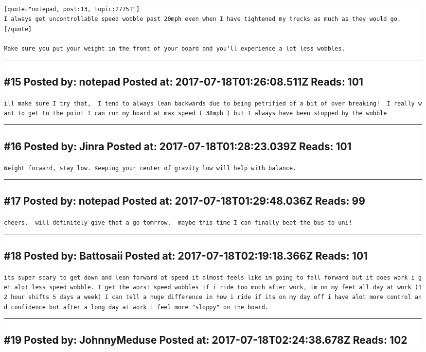 ```
[quote="notepad, post:13, topic:27751"]
I always get uncontrollable speed wobble past 20mph even when I have tightened my trucks as much as they would go.
[/quote]

Make sure you put your weight in the front of your board and you'll experience a lot less wobbles.
```

---
## \#15 Posted by: notepad Posted at: 2017-07-18T01:26:08.511Z Reads: 101

```
ill make sure I try that,  I tend to always lean backwards due to being petrified of a bit of over breaking!  I really want to get to the point I can run my board at max speed ( 38mph ) but I always have been stopped by the wobble
```

---
## \#16 Posted by: Jinra Posted at: 2017-07-18T01:28:23.039Z Reads: 101

```
Weight forward, stay low. Keeping your center of gravity low will help with balance.
```

---
## \#17 Posted by: notepad Posted at: 2017-07-18T01:29:48.036Z Reads: 99

```
cheers.  will definitely give that a go tomrrow.  maybe this time I can finally beat the bus to uni!
```

---
## \#18 Posted by: Battosaii Posted at: 2017-07-18T02:19:18.366Z Reads: 101

```
its super scary to get down and lean forward at speed it almost feels like im going to fall forward but it does work i get alot less speed wobble. I get the worst speed wobbles if i ride too much after work, im on my feet all day at work (12 hour shifts 5 days a week) I can tell a huge difference in how i ride if its on my day off i have alot more control and confidence but after a long day at work i feel more "sloppy" on the board.
```

---
## \#19 Posted by: JohnnyMeduse Posted at: 2017-07-18T02:24:38.678Z Reads: 102
